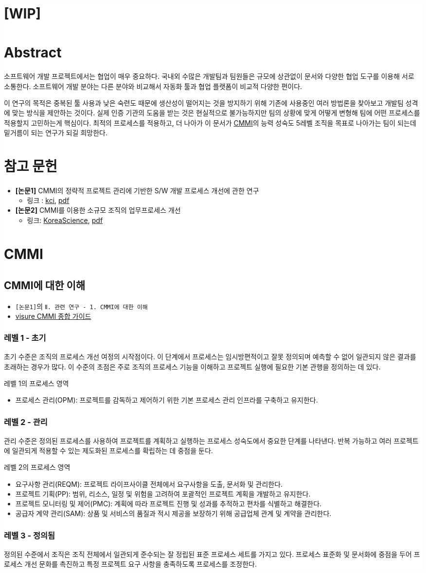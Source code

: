 # [WIP]
# Abstract
소프트웨어 개발 프로젝트에서는 협업이 매우 중요하다.
국내외 수많은 개발팀과 팀원들은 규모에 상관없이 문서와 다양한 협업 도구를 이용해 서로 소통한다.
소프트웨어 개발 분야는 다른 분야와 비교해서 자동화 툴과 협업 플랫폼이 비교적 다양한 편이다.

이 연구의 목적은 중복된 툴 사용과 낮은 숙련도 때문에 생산성이 떨어지는 것을 방지하기 위해 기존에 사용중인 여러 방법론을 찾아보고 개발팀 성격에 맞는 방식을 제안하는 것이다.
실제 인증 기관의 도움을 받는 것은 현실적으로 불가능하지만 팀의 상황에 맞게 어떻게 변형해 팀에 어떤 프로세스를 적용할지 고민하는게 핵심이다.
최적의 프로세스를 적용하고, 더 나아가 이 문서가 [CMMI](https://ko.wikipedia.org/wiki/능력_성숙도_통합_모델)의 능력 성숙도 5레벨 조직을 목표로 나아가는 팀이 되는데 밑거름이 되는 연구가 되길 희망한다.

# 참고 문헌
- __[논문1]__ CMMI의 정략적 프로젝트 관리에 기반한 S/W 개발 프로세스 개선에 관한 연구
    - 링크 : [kci](https://www.kci.go.kr/kciportal/ci/sereArticleSearch/ciSereArtiView.kci?sereArticleSearchBean.artiId=ART002355908), [pdf](https://scienceon.kisti.re.kr/commons/util/originalView.do?cn=JAKO201820540193934&dbt=JAKO&koi=KISTI1.1003%2FJNL.JAKO201820540193934)
- __[논문2]__ CMMI를 이용한 소규모 조직의 업무프로세스 개선
    - 링크: [KoreaScience](https://www.koreascience.or.kr/article/CFKO200527465789825.page), [pdf](https://www.koreascience.or.kr/article/CFKO200527465789825.pdf)

# CMMI
## CMMI에 대한 이해
- `[논문1]`의 `Ⅱ. 관련 연구 - 1. CMMI에 대한 이해`
- [visure CMMI 종합 가이드](https://visuresolutions.com/ko/cmmi-%EA%B0%80%EC%9D%B4%EB%93%9C/%EB%AA%A8%EB%8D%B8#elementor-toc__heading-anchor-1)

### 레벨 1 - 초기
초기 수준은 조직의 프로세스 개선 여정의 시작점이다.
이 단계에서 프로세스는 임시방편적이고 잘못 정의되며 예측할 수 없어 일관되지 않은 결과를 초래하는 경우가 많다.
이 수준의 초점은 주로 조직의 프로세스 기능을 이해하고 프로젝트 실행에 필요한 기본 관행을 정의하는 데 있다.

레벨 1의 프로세스 영역
- 프로세스 관리(OPM): 프로젝트를 감독하고 제어하기 위한 기본 프로세스 관리 인프라를 구축하고 유지한다.

### 레벨 2 - 관리
관리 수준은 정의된 프로세스를 사용하여 프로젝트를 계획하고 실행하는 프로세스 성숙도에서 중요한 단계를 나타낸다.
반복 가능하고 여러 프로젝트에 일관되게 적용할 수 있는 제도화된 프로세스를 확립하는 데 중점을 둔다.

레벨 2의 프로세스 영역
- 요구사항 관리(REQM): 프로젝트 라이프사이클 전체에서 요구사항을 도출, 문서화 및 관리한다.
- 프로젝트 기획(PP): 범위, 리소스, 일정 및 위험을 고려하여 포괄적인 프로젝트 계획을 개발하고 유지한다.
- 프로젝트 모니터링 및 제어(PMC): 계획에 따라 프로젝트 진행 및 성과를 추적하고 편차를 식별하고 해결한다.
- 공급자 계약 관리(SAM): 상품 및 서비스의 품질과 적시 제공을 보장하기 위해 공급업체 관계 및 계약을 관리한다.

### 레벨 3 - 정의됨
정의된 수준에서 조직은 조직 전체에서 일관되게 준수되는 잘 정립된 표준 프로세스 세트를 가지고 있다.
프로세스 표준화 및 문서화에 중점을 두어 프로세스 개선 문화를 촉진하고 특정 프로젝트 요구 사항을 충족하도록 프로세스를 조정한다.
